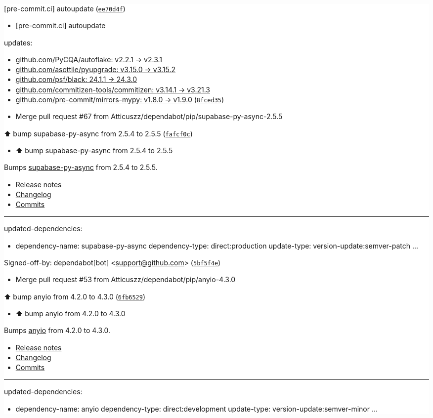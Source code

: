 [pre-commit.ci] autoupdate ([`ee70d4f`](https://github.com/Atticuszz/fastapi_supabase_template/commit/ee70d4f337d4e05c6568acdf6e368371e4c03c1c))

* [pre-commit.ci] autoupdate

updates:
- [github.com/PyCQA/autoflake: v2.2.1 → v2.3.1](https://github.com/PyCQA/autoflake/compare/v2.2.1...v2.3.1)
- [github.com/asottile/pyupgrade: v3.15.0 → v3.15.2](https://github.com/asottile/pyupgrade/compare/v3.15.0...v3.15.2)
- [github.com/psf/black: 24.1.1 → 24.3.0](https://github.com/psf/black/compare/24.1.1...24.3.0)
- [github.com/commitizen-tools/commitizen: v3.14.1 → v3.21.3](https://github.com/commitizen-tools/commitizen/compare/v3.14.1...v3.21.3)
- [github.com/pre-commit/mirrors-mypy: v1.8.0 → v1.9.0](https://github.com/pre-commit/mirrors-mypy/compare/v1.8.0...v1.9.0) ([`8fced35`](https://github.com/Atticuszz/fastapi_supabase_template/commit/8fced357b8f402d07d03b77b21e8ca203f25fc86))

* Merge pull request #67 from Atticuszz/dependabot/pip/supabase-py-async-2.5.5

⬆ bump supabase-py-async from 2.5.4 to 2.5.5 ([`fafcf0c`](https://github.com/Atticuszz/fastapi_supabase_template/commit/fafcf0c64159fd1e534f8e6135d14aea36f3e993))

* ⬆ bump supabase-py-async from 2.5.4 to 2.5.5

Bumps [supabase-py-async](https://github.com/Atticuszz/supabase-py_async) from 2.5.4 to 2.5.5.
- [Release notes](https://github.com/Atticuszz/supabase-py_async/releases)
- [Changelog](https://github.com/Atticuszz/supabase-py-async/blob/main/CHANGELOG.md)
- [Commits](https://github.com/Atticuszz/supabase-py_async/compare/v2.5.4...v2.5.5)

---
updated-dependencies:
- dependency-name: supabase-py-async
  dependency-type: direct:production
  update-type: version-update:semver-patch
...

Signed-off-by: dependabot[bot] &lt;support@github.com&gt; ([`5bf5f4e`](https://github.com/Atticuszz/fastapi_supabase_template/commit/5bf5f4e47db09af0a653e526f6311eb14f3eeb88))

* Merge pull request #53 from Atticuszz/dependabot/pip/anyio-4.3.0

⬆ bump anyio from 4.2.0 to 4.3.0 ([`6fb6529`](https://github.com/Atticuszz/fastapi_supabase_template/commit/6fb65291ea506bde82f1ac6b30870077181cf353))

* ⬆ bump anyio from 4.2.0 to 4.3.0

Bumps [anyio](https://github.com/agronholm/anyio) from 4.2.0 to 4.3.0.
- [Release notes](https://github.com/agronholm/anyio/releases)
- [Changelog](https://github.com/agronholm/anyio/blob/master/docs/versionhistory.rst)
- [Commits](https://github.com/agronholm/anyio/compare/4.2.0...4.3.0)

---
updated-dependencies:
- dependency-name: anyio
  dependency-type: direct:development
  update-type: version-update:semver-minor
...
